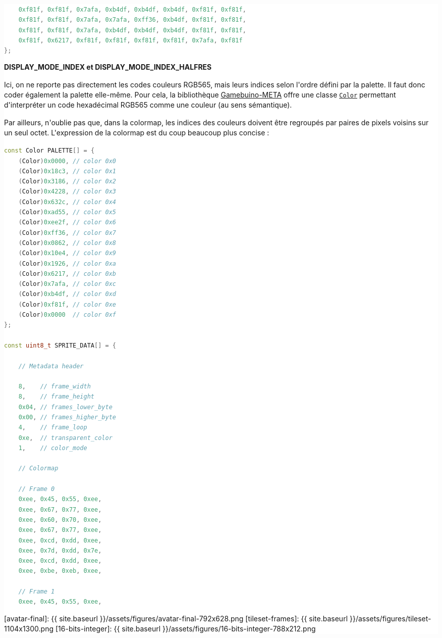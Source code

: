 ```cpp
    0xf81f, 0xf81f, 0x7afa, 0xb4df, 0xb4df, 0xb4df, 0xf81f, 0xf81f,
    0xf81f, 0xf81f, 0x7afa, 0x7afa, 0xff36, 0xb4df, 0xf81f, 0xf81f,
    0xf81f, 0xf81f, 0x7afa, 0xb4df, 0xb4df, 0xb4df, 0xf81f, 0xf81f,
    0xf81f, 0x6217, 0xf81f, 0xf81f, 0xf81f, 0xf81f, 0x7afa, 0xf81f
};
```


**DISPLAY_MODE_INDEX et DISPLAY_MODE_INDEX_HALFRES**

Ici, on ne reporte pas directement les codes couleurs RGB565, mais leurs indices selon l'ordre défini par la palette. Il faut donc coder également la palette elle-même. Pour cela, la bibliothèque [Gamebuino-META][gb-meta] offre une classe [`Color`][color] permettant d'interpréter un code hexadécimal RGB565 comme une couleur (au sens sémantique).

Par ailleurs, n'oublie pas que, dans la colormap, les indices des couleurs doivent être regroupés par paires de pixels voisins sur un seul octet. L'expression de la colormap est du coup beaucoup plus concise :

```cpp
const Color PALETTE[] = {
    (Color)0x0000, // color 0x0
    (Color)0x18c3, // color 0x1
    (Color)0x3186, // color 0x2
    (Color)0x4228, // color 0x3
    (Color)0x632c, // color 0x4
    (Color)0xad55, // color 0x5
    (Color)0xee2f, // color 0x6
    (Color)0xff36, // color 0x7
    (Color)0x0862, // color 0x8
    (Color)0x10e4, // color 0x9
    (Color)0x1926, // color 0xa
    (Color)0x6217, // color 0xb
    (Color)0x7afa, // color 0xc
    (Color)0xb4df, // color 0xd
    (Color)0xf81f, // color 0xe
    (Color)0x0000  // color 0xf
};

const uint8_t SPRITE_DATA[] = {

    // Metadata header

    8,    // frame_width
    8,    // frame_height
    0x04, // frames_lower_byte
    0x00, // frames_higher_byte
    4,    // frame_loop
    0xe,  // transparent_color
    1,    // color_mode
    
    // Colormap

    // Frame 0
    0xee, 0x45, 0x55, 0xee,
    0xee, 0x67, 0x77, 0xee,
    0xee, 0x60, 0x70, 0xee,
    0xee, 0x67, 0x77, 0xee,
    0xee, 0xcd, 0xdd, 0xee,
    0xee, 0x7d, 0xdd, 0x7e,
    0xee, 0xcd, 0xdd, 0xee,
    0xee, 0xbe, 0xeb, 0xee,

    // Frame 1
    0xee, 0x45, 0x55, 0xee,
```

[gb-meta]:            https://github.com/Gamebuino/Gamebuino-META
[image]:              https://github.com/Gamebuino/Gamebuino-META/blob/master/src/utility/Graphics/Image.h
[image-constructors]: https://github.com/Gamebuino/Gamebuino-META/blob/f89185a785bdb03d14098c7faaa67eba3d3b630c/src/utility/Graphics/Image.h#L68-L90
[color]:              https://github.com/Gamebuino/Gamebuino-META/blob/f89185a785bdb03d14098c7faaa67eba3d3b630c/src/utility/Graphics/Graphics.h#L13-L30
[piskel]:             https://www.piskelapp.com/
[avatar-final]:       {{ site.baseurl }}/assets/figures/avatar-final-792x628.png
[tileset-frames]:     {{ site.baseurl }}/assets/figures/tileset-1104x1300.png
[16-bits-integer]:    {{ site.baseurl }}/assets/figures/16-bits-integer-788x212.png